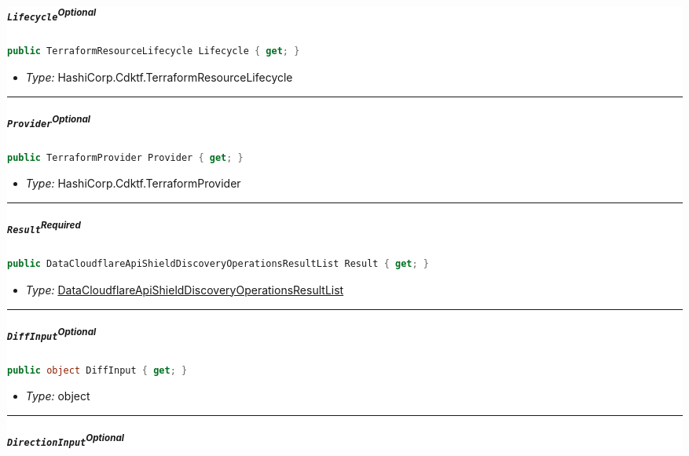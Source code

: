 
##### `Lifecycle`<sup>Optional</sup> <a name="Lifecycle" id="@cdktf/provider-cloudflare.dataCloudflareApiShieldDiscoveryOperations.DataCloudflareApiShieldDiscoveryOperations.property.lifecycle"></a>

```csharp
public TerraformResourceLifecycle Lifecycle { get; }
```

- *Type:* HashiCorp.Cdktf.TerraformResourceLifecycle

---

##### `Provider`<sup>Optional</sup> <a name="Provider" id="@cdktf/provider-cloudflare.dataCloudflareApiShieldDiscoveryOperations.DataCloudflareApiShieldDiscoveryOperations.property.provider"></a>

```csharp
public TerraformProvider Provider { get; }
```

- *Type:* HashiCorp.Cdktf.TerraformProvider

---

##### `Result`<sup>Required</sup> <a name="Result" id="@cdktf/provider-cloudflare.dataCloudflareApiShieldDiscoveryOperations.DataCloudflareApiShieldDiscoveryOperations.property.result"></a>

```csharp
public DataCloudflareApiShieldDiscoveryOperationsResultList Result { get; }
```

- *Type:* <a href="#@cdktf/provider-cloudflare.dataCloudflareApiShieldDiscoveryOperations.DataCloudflareApiShieldDiscoveryOperationsResultList">DataCloudflareApiShieldDiscoveryOperationsResultList</a>

---

##### `DiffInput`<sup>Optional</sup> <a name="DiffInput" id="@cdktf/provider-cloudflare.dataCloudflareApiShieldDiscoveryOperations.DataCloudflareApiShieldDiscoveryOperations.property.diffInput"></a>

```csharp
public object DiffInput { get; }
```

- *Type:* object

---

##### `DirectionInput`<sup>Optional</sup> <a name="DirectionInput" id="@cdktf/provider-cloudflare.dataCloudflareApiShieldDiscoveryOperations.DataCloudflareApiShieldDiscoveryOperations.property.directionInput"></a>
